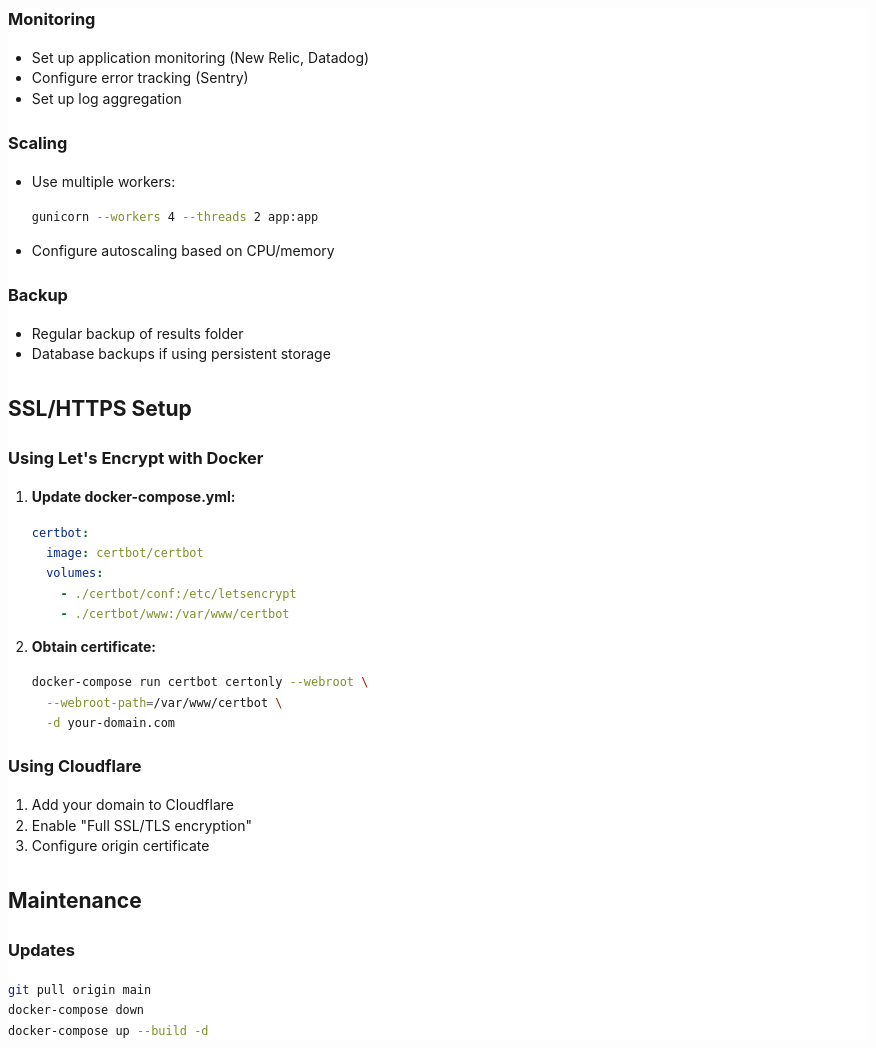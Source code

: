 ### Monitoring
- Set up application monitoring (New Relic, Datadog)
- Configure error tracking (Sentry)
- Set up log aggregation

### Scaling
- Use multiple workers:
  ```bash
  gunicorn --workers 4 --threads 2 app:app
  ```

- Configure autoscaling based on CPU/memory

### Backup
- Regular backup of results folder
- Database backups if using persistent storage

## SSL/HTTPS Setup

### Using Let's Encrypt with Docker

1. **Update docker-compose.yml:**
   ```yaml
   certbot:
     image: certbot/certbot
     volumes:
       - ./certbot/conf:/etc/letsencrypt
       - ./certbot/www:/var/www/certbot
   ```

2. **Obtain certificate:**
   ```bash
   docker-compose run certbot certonly --webroot \
     --webroot-path=/var/www/certbot \
     -d your-domain.com
   ```

### Using Cloudflare
1. Add your domain to Cloudflare
2. Enable "Full SSL/TLS encryption"
3. Configure origin certificate

## Maintenance

### Updates
```bash
git pull origin main
docker-compose down
docker-compose up --build -d
```

